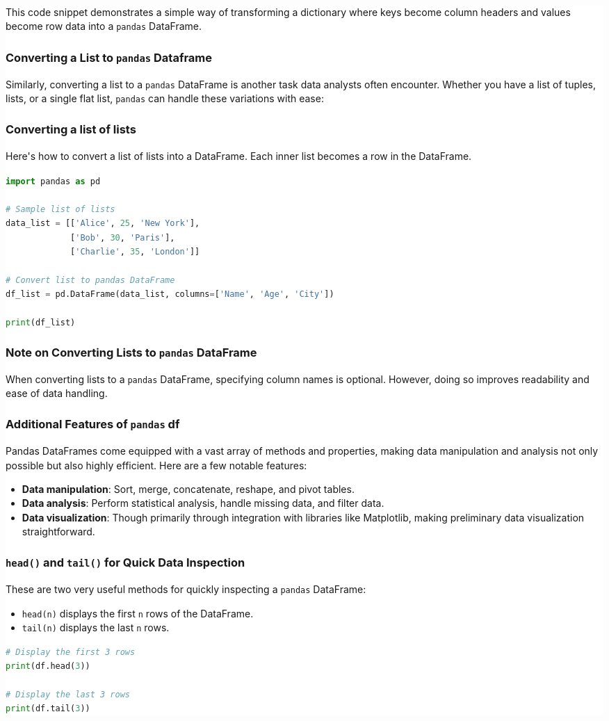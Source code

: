 This code snippet demonstrates a simple way of transforming a dictionary where keys become column headers and values become row data into a `pandas` DataFrame.

### Converting a List to `pandas` Dataframe

Similarly, converting a list to a `pandas` DataFrame is another task data analysts often encounter. Whether you have a list of tuples, lists, or a single flat list, `pandas` can handle these variations with ease:

### Converting a list of lists

Here's how to convert a list of lists into a DataFrame. Each inner list becomes a row in the DataFrame.

```python
import pandas as pd

# Sample list of lists
data_list = [['Alice', 25, 'New York'],
             ['Bob', 30, 'Paris'],
             ['Charlie', 35, 'London']]

# Convert list to pandas DataFrame
df_list = pd.DataFrame(data_list, columns=['Name', 'Age', 'City'])

print(df_list)
```

### Note on Converting Lists to `pandas` DataFrame

When converting lists to a `pandas` DataFrame, specifying column names is optional. However, doing so improves readability and ease of data handling.

### Additional Features of `pandas` df

Pandas DataFrames come equipped with a vast array of methods and properties, making data manipulation and analysis not only possible but also highly efficient. Here are a few notable features:

- **Data manipulation**: Sort, merge, concatenate, reshape, and pivot tables.
- **Data analysis**: Perform statistical analysis, handle missing data, and filter data.
- **Data visualization**: Though primarily through integration with libraries like Matplotlib, making preliminary data visualization straightforward.

### `head()` and `tail()` for Quick Data Inspection

These are two very useful methods for quickly inspecting a `pandas` DataFrame:

- `head(n)` displays the first `n` rows of the DataFrame.
- `tail(n)` displays the last `n` rows.

```python
# Display the first 3 rows
print(df.head(3))

# Display the last 3 rows
print(df.tail(3))
```
  